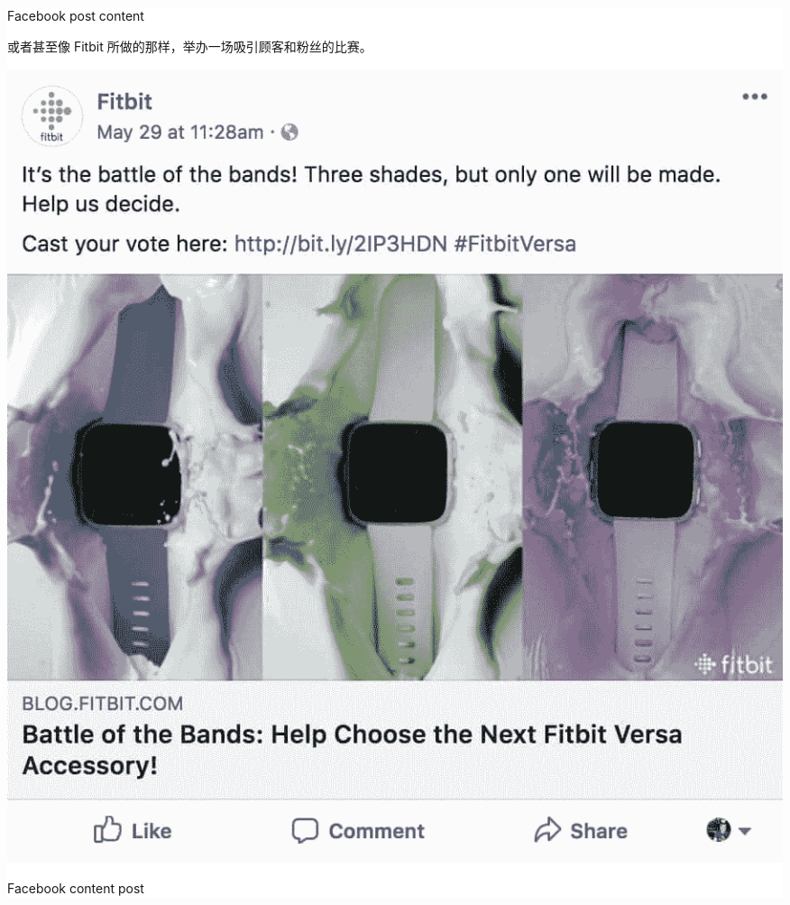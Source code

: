 Facebook post content



或者甚至像 Fitbit 所做的那样，举办一场吸引顾客和粉丝的比赛。

![Facebook content post](img/8c0f3e1ef9568b8eb569cae922e1fc29.png)

Facebook content post
